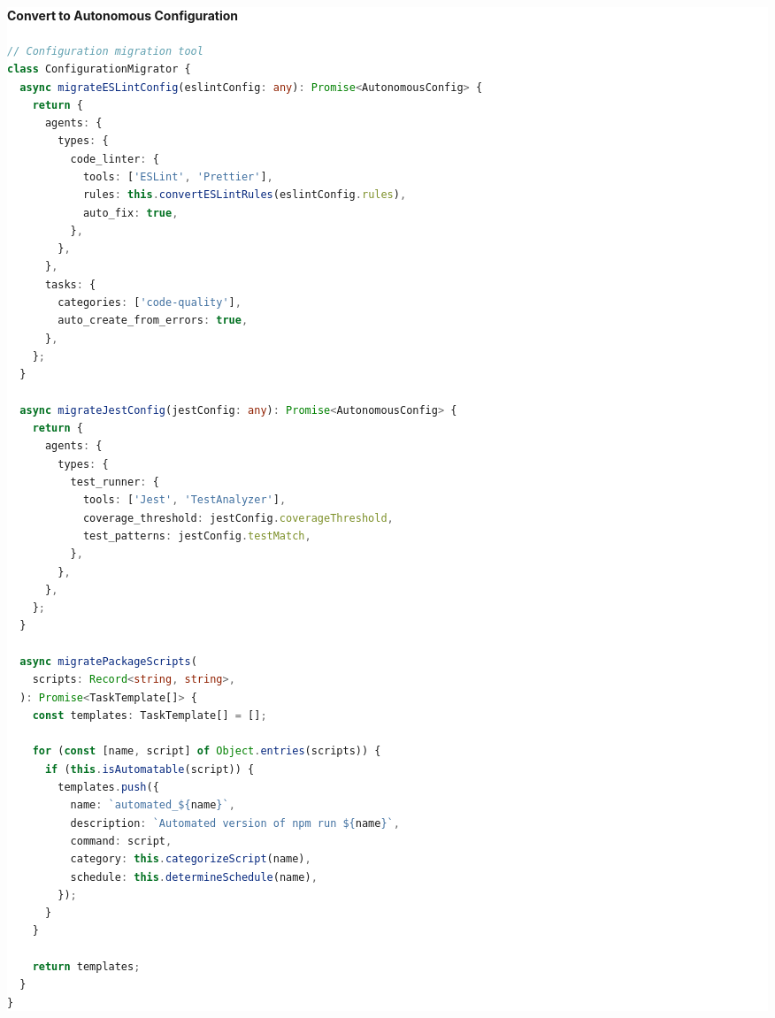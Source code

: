 #### Convert to Autonomous Configuration

```typescript
// Configuration migration tool
class ConfigurationMigrator {
  async migrateESLintConfig(eslintConfig: any): Promise<AutonomousConfig> {
    return {
      agents: {
        types: {
          code_linter: {
            tools: ['ESLint', 'Prettier'],
            rules: this.convertESLintRules(eslintConfig.rules),
            auto_fix: true,
          },
        },
      },
      tasks: {
        categories: ['code-quality'],
        auto_create_from_errors: true,
      },
    };
  }

  async migrateJestConfig(jestConfig: any): Promise<AutonomousConfig> {
    return {
      agents: {
        types: {
          test_runner: {
            tools: ['Jest', 'TestAnalyzer'],
            coverage_threshold: jestConfig.coverageThreshold,
            test_patterns: jestConfig.testMatch,
          },
        },
      },
    };
  }

  async migratePackageScripts(
    scripts: Record<string, string>,
  ): Promise<TaskTemplate[]> {
    const templates: TaskTemplate[] = [];

    for (const [name, script] of Object.entries(scripts)) {
      if (this.isAutomatable(script)) {
        templates.push({
          name: `automated_${name}`,
          description: `Automated version of npm run ${name}`,
          command: script,
          category: this.categorizeScript(name),
          schedule: this.determineSchedule(name),
        });
      }
    }

    return templates;
  }
}
```
